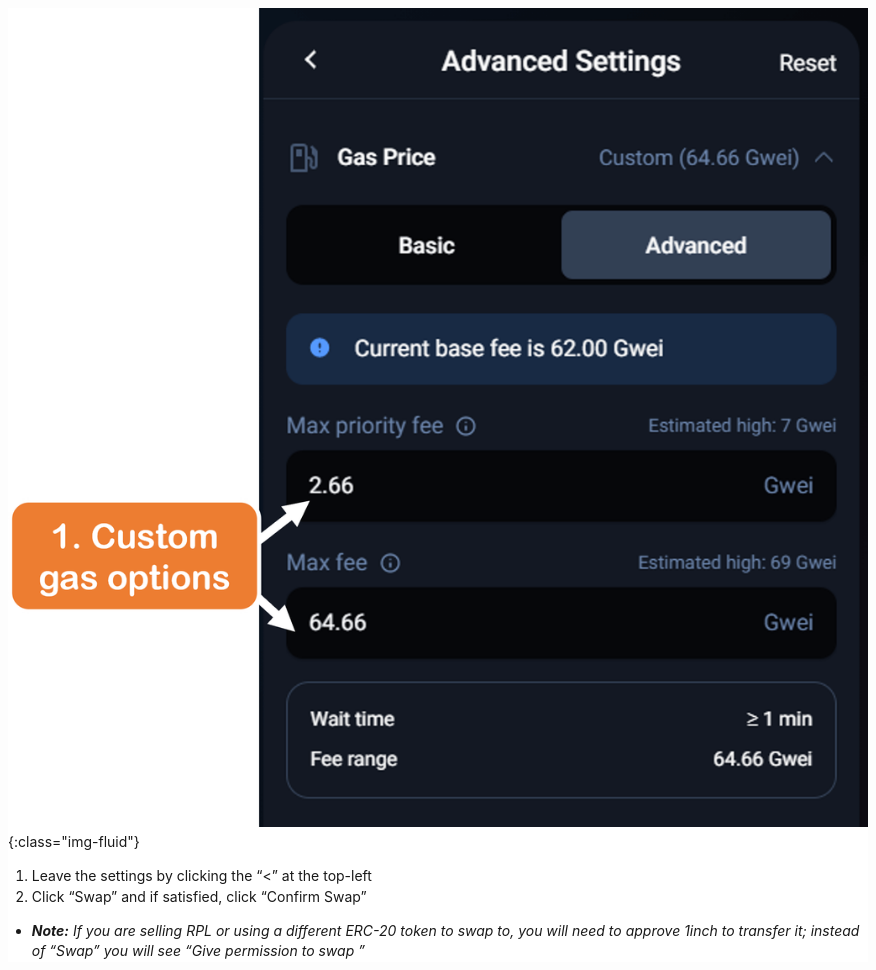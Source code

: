   ![](/assets/img/buy-rpl/1inch-settings-gas-adv.png){:class="img-fluid"}
1. Leave the settings by clicking the “<” at the top-left
1. Click “Swap” and if satisfied, click “Confirm Swap”
  - *__Note:__ If you are selling RPL or using a different ERC-20 token to swap to, you will need to approve 1inch to transfer it; instead of “Swap” you will see “Give permission to swap <Token>”*

